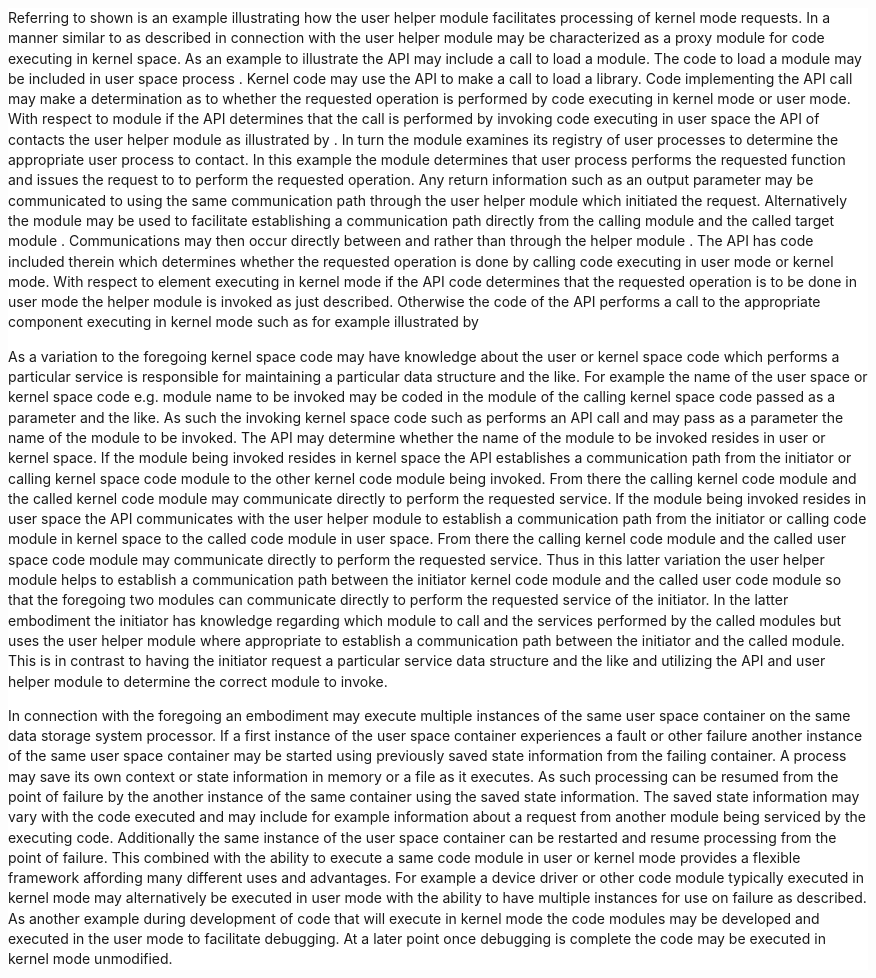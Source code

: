 Referring to shown is an example illustrating how the user helper module facilitates processing of kernel mode requests. In a manner similar to as described in connection with the user helper module may be characterized as a proxy module for code executing in kernel space. As an example to illustrate the API may include a call to load a module. The code to load a module may be included in user space process . Kernel code may use the API to make a call to load a library. Code implementing the API call may make a determination as to whether the requested operation is performed by code executing in kernel mode or user mode. With respect to module if the API determines that the call is performed by invoking code executing in user space the API of contacts the user helper module as illustrated by . In turn the module examines its registry of user processes to determine the appropriate user process to contact. In this example the module determines that user process performs the requested function and issues the request to to perform the requested operation. Any return information such as an output parameter may be communicated to using the same communication path through the user helper module which initiated the request. Alternatively the module may be used to facilitate establishing a communication path directly from the calling module and the called target module . Communications may then occur directly between and rather than through the helper module . The API has code included therein which determines whether the requested operation is done by calling code executing in user mode or kernel mode. With respect to element executing in kernel mode if the API code determines that the requested operation is to be done in user mode the helper module is invoked as just described. Otherwise the code of the API performs a call to the appropriate component executing in kernel mode such as for example illustrated by

As a variation to the foregoing kernel space code may have knowledge about the user or kernel space code which performs a particular service is responsible for maintaining a particular data structure and the like. For example the name of the user space or kernel space code e.g. module name to be invoked may be coded in the module of the calling kernel space code passed as a parameter and the like. As such the invoking kernel space code such as performs an API call and may pass as a parameter the name of the module to be invoked. The API may determine whether the name of the module to be invoked resides in user or kernel space. If the module being invoked resides in kernel space the API establishes a communication path from the initiator or calling kernel space code module to the other kernel code module being invoked. From there the calling kernel code module and the called kernel code module may communicate directly to perform the requested service. If the module being invoked resides in user space the API communicates with the user helper module to establish a communication path from the initiator or calling code module in kernel space to the called code module in user space. From there the calling kernel code module and the called user space code module may communicate directly to perform the requested service. Thus in this latter variation the user helper module helps to establish a communication path between the initiator kernel code module and the called user code module so that the foregoing two modules can communicate directly to perform the requested service of the initiator. In the latter embodiment the initiator has knowledge regarding which module to call and the services performed by the called modules but uses the user helper module where appropriate to establish a communication path between the initiator and the called module. This is in contrast to having the initiator request a particular service data structure and the like and utilizing the API and user helper module to determine the correct module to invoke.

In connection with the foregoing an embodiment may execute multiple instances of the same user space container on the same data storage system processor. If a first instance of the user space container experiences a fault or other failure another instance of the same user space container may be started using previously saved state information from the failing container. A process may save its own context or state information in memory or a file as it executes. As such processing can be resumed from the point of failure by the another instance of the same container using the saved state information. The saved state information may vary with the code executed and may include for example information about a request from another module being serviced by the executing code. Additionally the same instance of the user space container can be restarted and resume processing from the point of failure. This combined with the ability to execute a same code module in user or kernel mode provides a flexible framework affording many different uses and advantages. For example a device driver or other code module typically executed in kernel mode may alternatively be executed in user mode with the ability to have multiple instances for use on failure as described. As another example during development of code that will execute in kernel mode the code modules may be developed and executed in the user mode to facilitate debugging. At a later point once debugging is complete the code may be executed in kernel mode unmodified.
